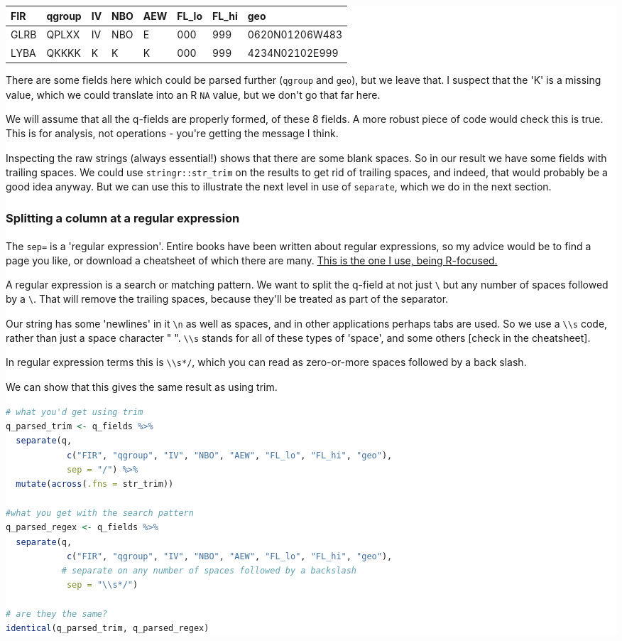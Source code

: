 

|FIR  |qgroup |IV |NBO |AEW |FL_lo |FL_hi |geo            |
|:----|:------|:--|:---|:---|:-----|:-----|:--------------|
|GLRB |QPLXX  |IV |NBO |E   |000   |999   |0620N01206W483 |
|LYBA |QKKKK  |K  |K   |K   |000   |999   |4234N02102E999 |

There are some fields here which could be parsed further (`qgroup` and `geo`), but we leave that. I suspect that the 'K' is a missing value, which we could translate into an R `NA` value, but we don't go that far here.

We will assume that all the q-fields are properly formed, of these 8 fields. A more robust piece of code would check this is true. This is for analysis, not operations - you're getting the message I think.

Inspecting the raw strings (always essential!) shows that there are some blank spaces. So in our result we have some fields with trailing spaces. We could use `stringr::str_trim` on the results to get rid of trailing spaces, and indeed, that would probably be a good idea anyway. But we can use this to illustrate the next level in use of `separate`, which we do in the next section. 

### Splitting a column at a regular expression

The `sep=` is a 'regular expression'. Entire books have been written about regular expressions, so my advice would be to find a page you like, or download a cheatsheet of which there are many. [This is the one I use, being R-focused.](https://rstudio.com/wp-content/uploads/2016/09/RegExCheatsheet.pdf)

A regular expression is a search or matching pattern. We want to split the q-field at not just `\` but any number of spaces followed by a `\`. That will remove the trailing spaces, because they'll be treated as part of the separator. 

Our string has some 'newlines' in it `\n` as well as spaces, and in other applications perhaps tabs are used. So we use a `\\s` code, rather than just a space character " ". `\\s` stands for all of these types of 'space', and some others [check in the cheatsheet].

In regular expression terms this is `\\s*/`, which you can read as zero-or-more spaces followed by a back slash.

We can show that this gives the same result as using trim. 


```r
# what you'd get using trim
q_parsed_trim <- q_fields %>% 
  separate(q,
            c("FIR", "qgroup", "IV", "NBO", "AEW", "FL_lo", "FL_hi", "geo"),
            sep = "/") %>% 
  mutate(across(.fns = str_trim))

#what you get with the search pattern
q_parsed_regex <- q_fields %>% 
  separate(q,
            c("FIR", "qgroup", "IV", "NBO", "AEW", "FL_lo", "FL_hi", "geo"),
           # separate on any number of spaces followed by a backslash
            sep = "\\s*/")

# are they the same?
identical(q_parsed_trim, q_parsed_regex)
```
